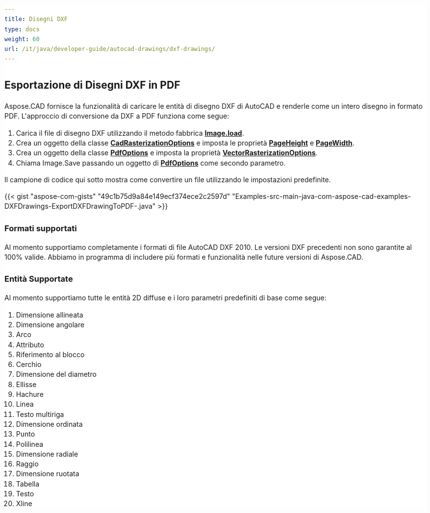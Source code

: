 ```yaml
---
title: Disegni DXF
type: docs
weight: 60
url: /it/java/developer-guide/autocad-drawings/dxf-drawings/
---
```


## **Esportazione di Disegni DXF in PDF**

Aspose.CAD fornisce la funzionalità di caricare le entità di disegno DXF di AutoCAD e renderle come un intero disegno in formato PDF. L'approccio di conversione da DXF a PDF funziona come segue:

1. Carica il file di disegno DXF utilizzando il metodo fabbrica [**Image.load**](https://reference.aspose.com/cad/java/com.aspose.cad/Image#load-java.io.InputStream-).
1. Crea un oggetto della classe [**CadRasterizationOptions**](https://reference.aspose.com/cad/java/com.aspose.cad.imageoptions/CadRasterizationOptions) e imposta le proprietà [**PageHeight**](https://reference.aspose.com/cad/java/com.aspose.cad.imageoptions/VectorRasterizationOptions#setPageHeight-float-) e [**PageWidth**](https://reference.aspose.com/cad/java/com.aspose.cad.imageoptions/VectorRasterizationOptions#setPageWidth-float-).
1. Crea un oggetto della classe [**PdfOptions**](https://reference.aspose.com/cad/java/com.aspose.cad.imageoptions/PdfOptions) e imposta la proprietà [**VectorRasterizationOptions**](https://reference.aspose.com/cad/java/com.aspose.cad.imageoptions/VectorRasterizationOptions).
1. Chiama Image.Save passando un oggetto di [**PdfOptions**](https://reference.aspose.com/cad/java/com.aspose.cad.imageoptions/PdfOptions) come secondo parametro.

Il campione di codice qui sotto mostra come convertire un file utilizzando le impostazioni predefinite.

{{< gist "aspose-com-gists" "49c1b75d9a84e149ecf374ece2c2597d" "Examples-src-main-java-com-aspose-cad-examples-DXFDrawings-ExportDXFDrawingToPDF-.java" >}}

### **Formati supportati**

Al momento supportiamo completamente i formati di file AutoCAD DXF 2010. Le versioni DXF precedenti non sono garantite al 100% valide. Abbiamo in programma di includere più formati e funzionalità nelle future versioni di Aspose.CAD.

### **Entità Supportate**

Al momento supportiamo tutte le entità 2D diffuse e i loro parametri predefiniti di base come segue:

1. Dimensione allineata
1. Dimensione angolare
1. Arco
1. Attributo
1. Riferimento al blocco
1. Cerchio
1. Dimensione del diametro
1. Ellisse
1. Hachure
1. Linea
1. Testo multiriga
1. Dimensione ordinata
1. Punto
1. Polilinea
1. Dimensione radiale
1. Raggio
1. Dimensione ruotata
1. Tabella
1. Testo
1. Xline
